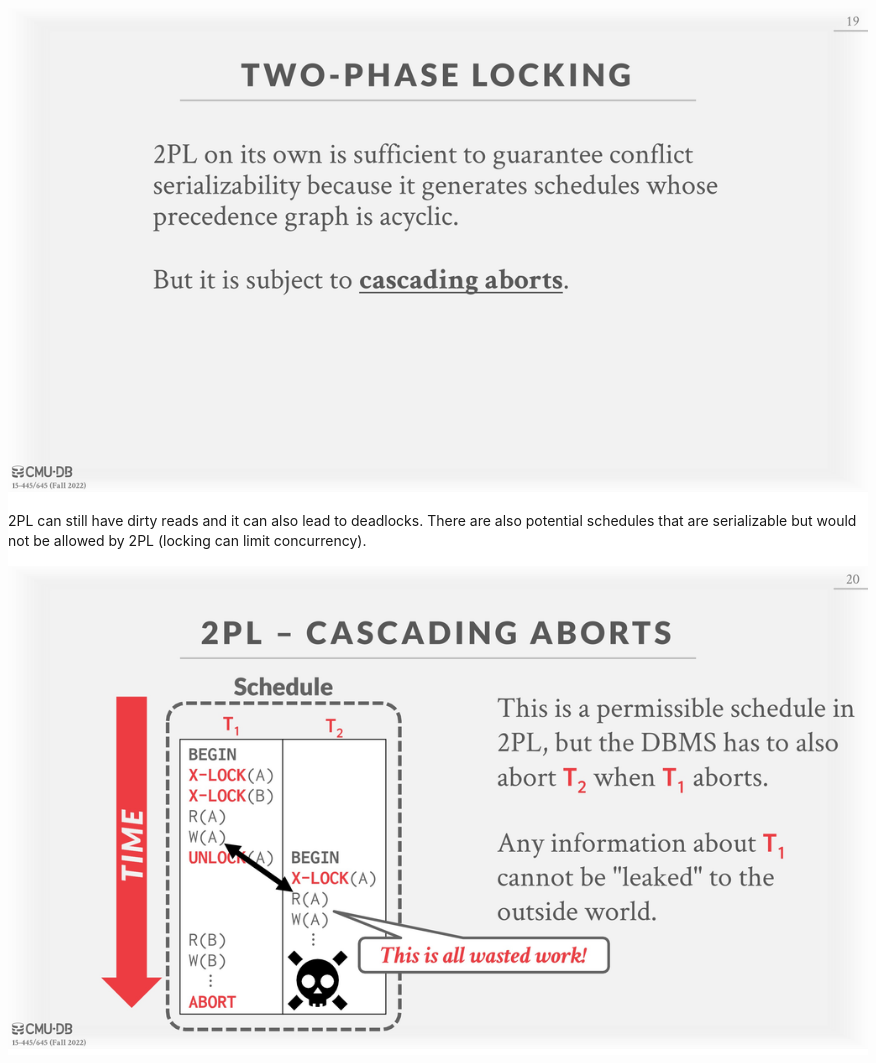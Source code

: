 ![19.jpg](assets/19-20231123131905-gmvwkze.jpg)

2PL can still have dirty reads and it can also lead to deadlocks. There are also potential schedules that are serializable but would not be allowed by 2PL (locking can limit concurrency).

![20.jpg](assets/20-20231123131905-0rw2rdu.jpg)
